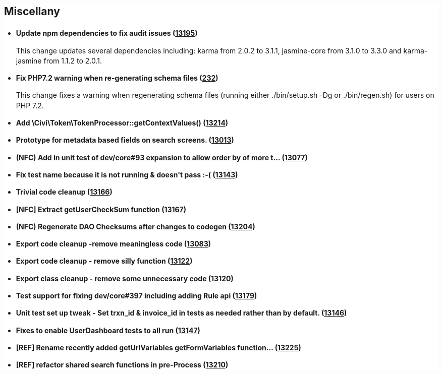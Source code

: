 ## <a name="misc"></a>Miscellany

- **Update npm dependencies to fix audit issues
  ([13195](https://github.com/civicrm/civicrm-core/pull/13195))**

  This change updates several dependencies including: karma from 2.0.2 to
  3.1.1, jasmine-core from 3.1.0 to 3.3.0 and karma-jasmine from 1.1.2 to 2.0.1.

- **Fix PHP7.2 warning when re-generating schema files
  ([232](https://github.com/civicrm/civicrm-packages/pull/232))**

  This change fixes a warning when regenerating schema files (running either
  ./bin/setup.sh -Dg or ./bin/regen.sh) for users on PHP 7.2.

- **Add \Civi\Token\TokenProcessor::getContextValues()
  ([13214](https://github.com/civicrm/civicrm-core/pull/13214))**

- **Prototype for metadata based fields on search screens.
  ([13013](https://github.com/civicrm/civicrm-core/pull/13013))**

- **(NFC) Add in unit test of dev/core#93 expansion to allow order by of more t…
  ([13077](https://github.com/civicrm/civicrm-core/pull/13077))**

- **Fix test name because it is not running & doesn't pass :-(
  ([13143](https://github.com/civicrm/civicrm-core/pull/13143))**

- **Trivial code cleanup
  ([13166](https://github.com/civicrm/civicrm-core/pull/13166))**

- **[NFC] Extract getUserCheckSum function
  ([13167](https://github.com/civicrm/civicrm-core/pull/13167))**

- **(NFC) Regenerate DAO Checksums after changes to codegen
  ([13204](https://github.com/civicrm/civicrm-core/pull/13204))**

- **Export code cleanup -remove meaningless code
  ([13083](https://github.com/civicrm/civicrm-core/pull/13083))**

- **Export code cleanup - remove silly function
  ([13122](https://github.com/civicrm/civicrm-core/pull/13122))**

- **Export class cleanup - remove some unnecessary code
  ([13120](https://github.com/civicrm/civicrm-core/pull/13120))**

- **Test support for fixing dev/core#397 including adding Rule api
  ([13179](https://github.com/civicrm/civicrm-core/pull/13179))**

- **Unit test set up tweak - Set trxn_id & invoice_id in tests as needed rather
  than by default.
  ([13146](https://github.com/civicrm/civicrm-core/pull/13146))**

- **Fixes to enable UserDashboard tests to all run
  ([13147](https://github.com/civicrm/civicrm-core/pull/13147))**

- **[REF] Rename recently added getUrlVariables getFormVariables function…
  ([13225](https://github.com/civicrm/civicrm-core/pull/13225))**

- **[REF] refactor shared search functions in pre-Process
  ([13210](https://github.com/civicrm/civicrm-core/pull/13210))**
